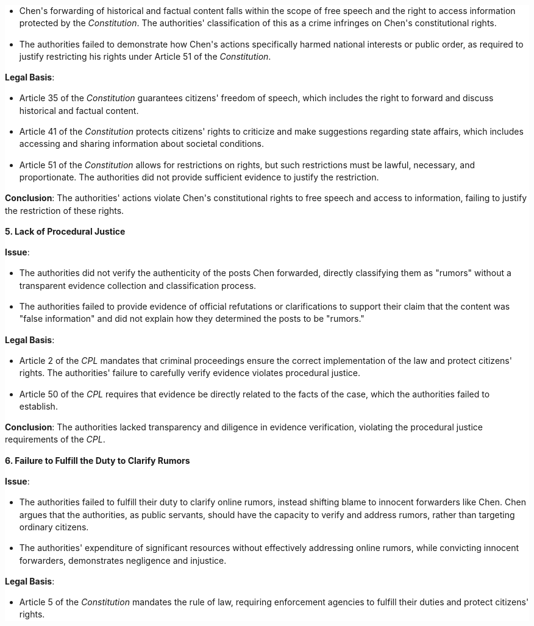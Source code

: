 - Chen's forwarding of historical and factual content falls within the scope of free speech and the right to access information protected by the *Constitution*. The authorities' classification of this as a crime infringes on Chen's constitutional rights.

- The authorities failed to demonstrate how Chen's actions specifically harmed national interests or public order, as required to justify restricting his rights under Article 51 of the *Constitution*.

**Legal Basis**:

- Article 35 of the *Constitution* guarantees citizens' freedom of speech, which includes the right to forward and discuss historical and factual content.

- Article 41 of the *Constitution* protects citizens' rights to criticize and make suggestions regarding state affairs, which includes accessing and sharing information about societal conditions.

- Article 51 of the *Constitution* allows for restrictions on rights, but such restrictions must be lawful, necessary, and proportionate. The authorities did not provide sufficient evidence to justify the restriction.

**Conclusion**: The authorities' actions violate Chen's constitutional rights to free speech and access to information, failing to justify the restriction of these rights.

**5. Lack of Procedural Justice**

**Issue**:

- The authorities did not verify the authenticity of the posts Chen forwarded, directly classifying them as \"rumors\" without a transparent evidence collection and classification process.

- The authorities failed to provide evidence of official refutations or clarifications to support their claim that the content was \"false information\" and did not explain how they determined the posts to be \"rumors.\"

**Legal Basis**:

- Article 2 of the *CPL* mandates that criminal proceedings ensure the correct implementation of the law and protect citizens' rights. The authorities' failure to carefully verify evidence violates procedural justice.

- Article 50 of the *CPL* requires that evidence be directly related to the facts of the case, which the authorities failed to establish.

**Conclusion**: The authorities lacked transparency and diligence in evidence verification, violating the procedural justice requirements of the *CPL*.

**6. Failure to Fulfill the Duty to Clarify Rumors**

**Issue**:

- The authorities failed to fulfill their duty to clarify online rumors, instead shifting blame to innocent forwarders like Chen. Chen argues that the authorities, as public servants, should have the capacity to verify and address rumors, rather than targeting ordinary citizens.

- The authorities' expenditure of significant resources without effectively addressing online rumors, while convicting innocent forwarders, demonstrates negligence and injustice.

**Legal Basis**:

- Article 5 of the *Constitution* mandates the rule of law, requiring enforcement agencies to fulfill their duties and protect citizens' rights.
